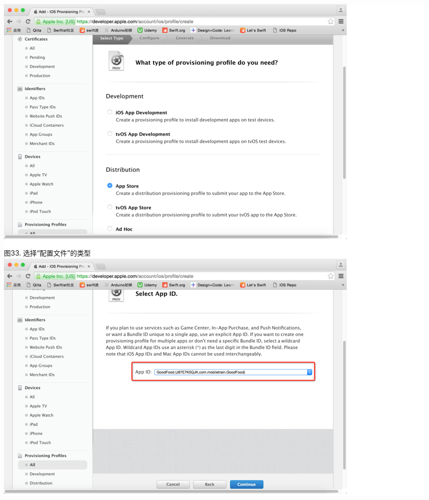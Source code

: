 ![5517743f9f27e4a1c3671f5f11881fb2](iOS上架流程_0211.resources/E123A7BD-EB91-4517-9BFB-9CDA394843DB.png)

图33. 选择“配置文件”的类型
![1b3e968a5d360baa8840d051a2a79f5a](iOS上架流程_0211.resources/547AFFEF-3DF6-441C-BF7E-AB65E1D32E54.png)
